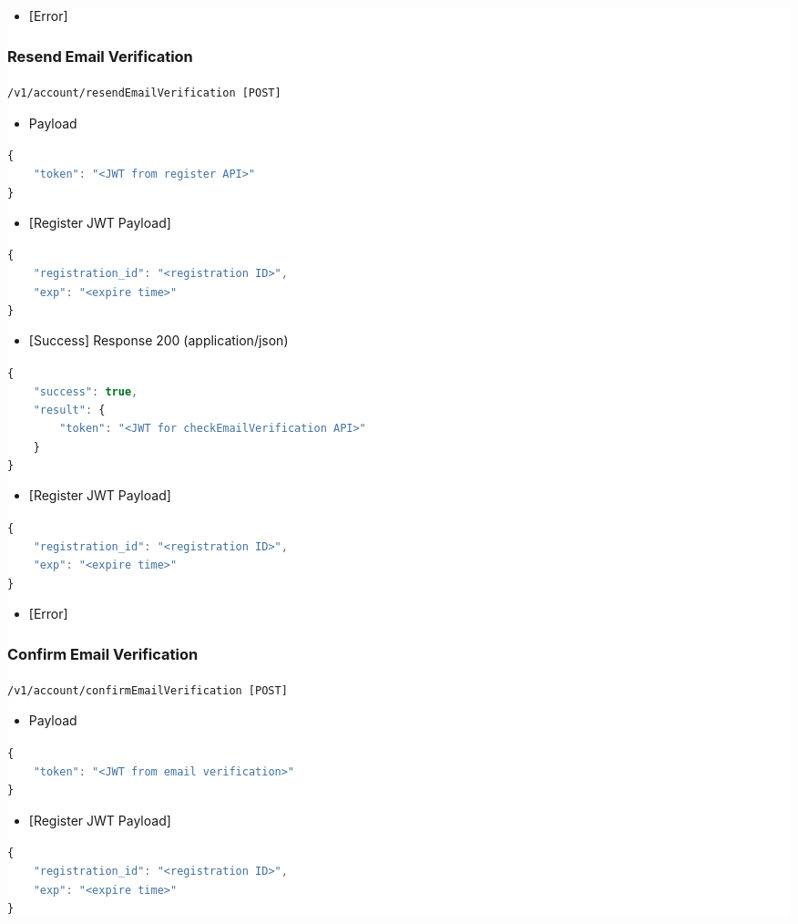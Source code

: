 + [Error]

### Resend Email Verification
`/v1/account/resendEmailVerification [POST]`

+ Payload
```javascript
{
	"token": "<JWT from register API>"
}
```

+ [Register JWT Payload]
```javascript
{
    "registration_id": "<registration ID>",
    "exp": "<expire time>"
}
```

+ [Success] Response 200 (application/json)
```javascript
{
    "success": true,
    "result": {
        "token": "<JWT for checkEmailVerification API>"
    }
}
```

+ [Register JWT Payload]
```javascript
{
    "registration_id": "<registration ID>",
    "exp": "<expire time>"
}
```

+ [Error]

### Confirm Email Verification
`/v1/account/confirmEmailVerification [POST]`

+ Payload
```javascript
{
	"token": "<JWT from email verification>"
}
```

+ [Register JWT Payload]
```javascript
{
    "registration_id": "<registration ID>",
    "exp": "<expire time>"
}
```
